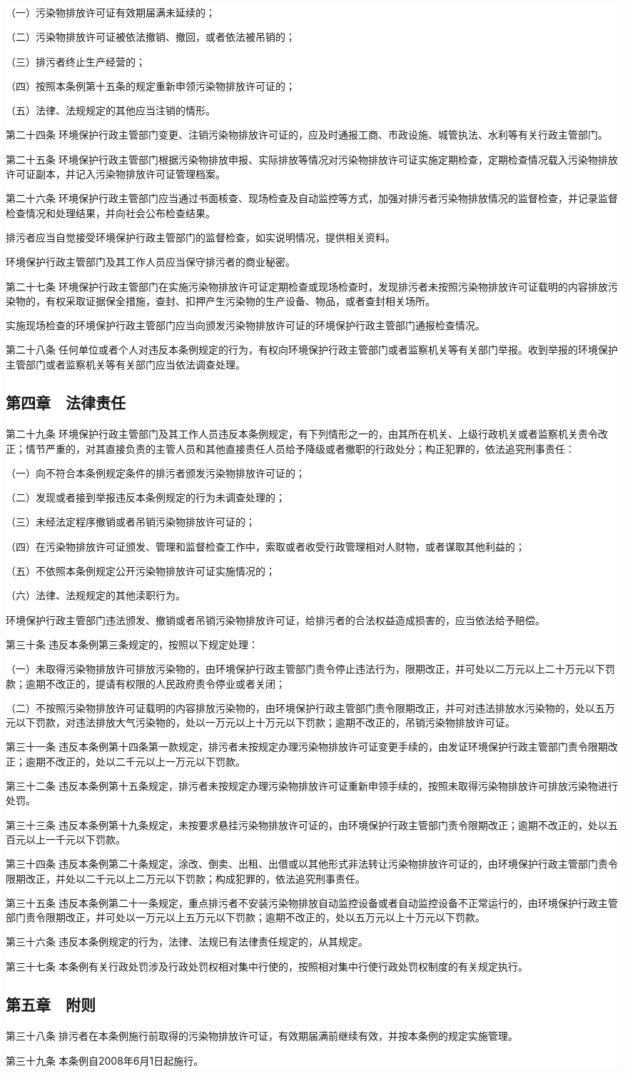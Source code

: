 （一）污染物排放许可证有效期届满未延续的；

（二）污染物排放许可证被依法撤销、撤回，或者依法被吊销的；

（三）排污者终止生产经营的；

（四）按照本条例第十五条的规定重新申领污染物排放许可证的；

（五）法律、法规规定的其他应当注销的情形。

第二十四条 环境保护行政主管部门变更、注销污染物排放许可证的，应及时通报工商、市政设施、城管执法、水利等有关行政主管部门。

第二十五条 环境保护行政主管部门根据污染物排放申报、实际排放等情况对污染物排放许可证实施定期检查，定期检查情况载入污染物排放许可证副本，并记入污染物排放许可证管理档案。

第二十六条 环境保护行政主管部门应当通过书面核查、现场检查及自动监控等方式，加强对排污者污染物排放情况的监督检查，并记录监督检查情况和处理结果，并向社会公布检查结果。

排污者应当自觉接受环境保护行政主管部门的监督检查，如实说明情况，提供相关资料。

环境保护行政主管部门及其工作人员应当保守排污者的商业秘密。

第二十七条 环境保护行政主管部门在实施污染物排放许可证定期检查或现场检查时，发现排污者未按照污染物排放许可证载明的内容排放污染物的，有权采取证据保全措施，查封、扣押产生污染物的生产设备、物品，或者查封相关场所。

实施现场检查的环境保护行政主管部门应当向颁发污染物排放许可证的环境保护行政主管部门通报检查情况。

第二十八条 任何单位或者个人对违反本条例规定的行为，有权向环境保护行政主管部门或者监察机关等有关部门举报。收到举报的环境保护主管部门或者监察机关等有关部门应当依法调查处理。

## 第四章　法律责任

第二十九条 环境保护行政主管部门及其工作人员违反本条例规定，有下列情形之一的，由其所在机关、上级行政机关或者监察机关责令改正；情节严重的，对其直接负责的主管人员和其他直接责任人员给予降级或者撤职的行政处分；构正犯罪的，依法追究刑事责任：

（一）向不符合本条例规定条件的排污者颁发污染物排放许可证的；

（二）发现或者接到举报违反本条例规定的行为未调查处理的；

（三）未经法定程序撤销或者吊销污染物排放许可证的；

（四）在污染物排放许可证颁发、管理和监督检查工作中，索取或者收受行政管理相对人财物，或者谋取其他利益的；

（五）不依照本条例规定公开污染物排放许可证实施情况的；

（六）法律、法规规定的其他渎职行为。

环境保护行政主管部门违法颁发、撤销或者吊销污染物排放许可证，给排污者的合法权益造成损害的，应当依法给予赔偿。

第三十条 违反本条例第三条规定的，按照以下规定处理：

（一）未取得污染物排放许可排放污染物的，由环境保护行政主管部门责令停止违法行为，限期改正，并可处以二万元以上二十万元以下罚款；逾期不改正的，提请有权限的人民政府责令停业或者关闭；

（二）不按照污染物排放许可证载明的内容排放污染物的，由环境保护行政主管部门责令限期改正，并可对违法排放水污染物的，处以五万元以下罚款，对违法排放大气污染物的，处以一万元以上十万元以下罚款；逾期不改正的，吊销污染物排放许可证。

第三十一条 违反本条例第十四条第一款规定，排污者未按规定办理污染物排放许可证变更手续的，由发证环境保护行政主管部门责令限期改正；逾期不改正的，处以二千元以上一万元以下罚款。

第三十二条 违反本条例第十五条规定，排污者未按规定办理污染物排放许可证重新申领手续的，按照未取得污染物排放许可排放污染物进行处罚。

第三十三条 违反本条例第十九条规定，未按要求悬挂污染物排放许可证的，由环境保护行政主管部门责令限期改正；逾期不改正的，处以五百元以上一千元以下罚款。

第三十四条 违反本条例第二十条规定，涂改、倒卖、出租、出借或以其他形式非法转让污染物排放许可证的，由环境保护行政主管部门责令限期改正，并处以二千元以上二万元以下罚款；构成犯罪的，依法追究刑事责任。

第三十五条 违反本条例第二十一条规定，重点排污者不安装污染物排放自动监控设备或者自动监控设备不正常运行的，由环境保护行政主管部门责令限期改正，并可处以一万元以上五万元以下罚款；逾期不改正的，处以五万元以上十万元以下罚款。

第三十六条 违反本条例规定的行为，法律、法规已有法律责任规定的，从其规定。

第三十七条 本条例有关行政处罚涉及行政处罚权相对集中行使的，按照相对集中行使行政处罚权制度的有关规定执行。

## 第五章　附则

第三十八条 排污者在本条例施行前取得的污染物排放许可证，有效期届满前继续有效，并按本条例的规定实施管理。

第三十九条 本条例自2008年6月1日起施行。
